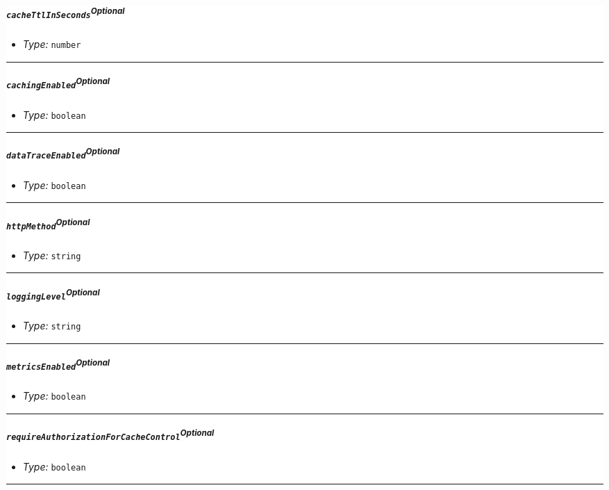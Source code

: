 
##### `cacheTtlInSeconds`<sup>Optional</sup> <a name="aws-cdk-sdk.securityhub.SecurityHubAwsApiGatewayMethodSettings.property.cacheTtlInSeconds"></a>

- *Type:* `number`

---

##### `cachingEnabled`<sup>Optional</sup> <a name="aws-cdk-sdk.securityhub.SecurityHubAwsApiGatewayMethodSettings.property.cachingEnabled"></a>

- *Type:* `boolean`

---

##### `dataTraceEnabled`<sup>Optional</sup> <a name="aws-cdk-sdk.securityhub.SecurityHubAwsApiGatewayMethodSettings.property.dataTraceEnabled"></a>

- *Type:* `boolean`

---

##### `httpMethod`<sup>Optional</sup> <a name="aws-cdk-sdk.securityhub.SecurityHubAwsApiGatewayMethodSettings.property.httpMethod"></a>

- *Type:* `string`

---

##### `loggingLevel`<sup>Optional</sup> <a name="aws-cdk-sdk.securityhub.SecurityHubAwsApiGatewayMethodSettings.property.loggingLevel"></a>

- *Type:* `string`

---

##### `metricsEnabled`<sup>Optional</sup> <a name="aws-cdk-sdk.securityhub.SecurityHubAwsApiGatewayMethodSettings.property.metricsEnabled"></a>

- *Type:* `boolean`

---

##### `requireAuthorizationForCacheControl`<sup>Optional</sup> <a name="aws-cdk-sdk.securityhub.SecurityHubAwsApiGatewayMethodSettings.property.requireAuthorizationForCacheControl"></a>

- *Type:* `boolean`

---
